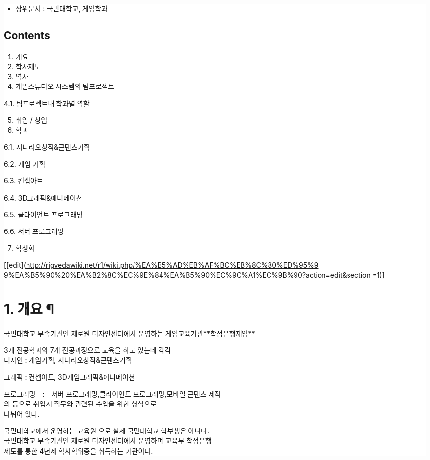   * 상위문서 : [국민대학교](%EA%B5%AD%EB%AF%BC%EB%8C%80%ED%95%99%EA%B5%90.md), [게임학과](%EA%B2%8C%EC%9E%84%ED%95%99%EA%B3%BC.md)  

## Contents

    

1. 개요 
2. 학사제도 
3. 역사 
4. 개발스튜디오 시스템의 팀프로젝트 
    

4.1. 팀프로젝트내 학과별 역할

5. 취업 / 창업 
6. 학과 
    

6.1. 시나리오창작&콘텐츠기획

6.2. 게임 기획

6.3. 컨셉아트

6.4. 3D그래픽&애니메이션

6.5. 클라이언트 프로그래밍

6.6. 서버 프로그래밍

7. 학생회 

  

[[edit](http://rigvedawiki.net/r1/wiki.php/%EA%B5%AD%EB%AF%BC%EB%8C%80%ED%95%9
9%EA%B5%90%20%EA%B2%8C%EC%9E%84%EA%B5%90%EC%9C%A1%EC%9B%90?action=edit&section
=1)]

# 1. 개요 ¶

  

국민대학교 부속기관인 제로원 디자인센터에서 운영하는
게임교육기관**[학점은행제](%ED%95%99%EC%A0%90%EC%9D%80%ED%96%89%EC%A0%9C.md)임**

  

3개 전공학과와 7개 전공과정으로 교육을 하고 있는데 각각  
디자인 : 게임기획, 시나리오창작&콘텐츠기획

  

그래픽 : 컨셉아트, 3D게임그래픽&애니메이션

  

프로그래밍　:　서버 프로그래밍,클라이언트 프로그래밍,모바일 콘텐츠 제작  
의 등으로 취업시 직무와 관련된 수업을 위한 형식으로  
나뉘어 있다.

  

[국민대학교](%EA%B5%AD%EB%AF%BC%EB%8C%80%ED%95%99%EA%B5%90.md)에서 운영하는 교육원 으로 실제
국민대학교 학부생은 아니다.  
국민대학교 부속기관인 제로원 디자인센터에서 운영하며 교육부 학점은행  
제도를 통한 4년제 학사학위증을 취득하는 기관이다.
